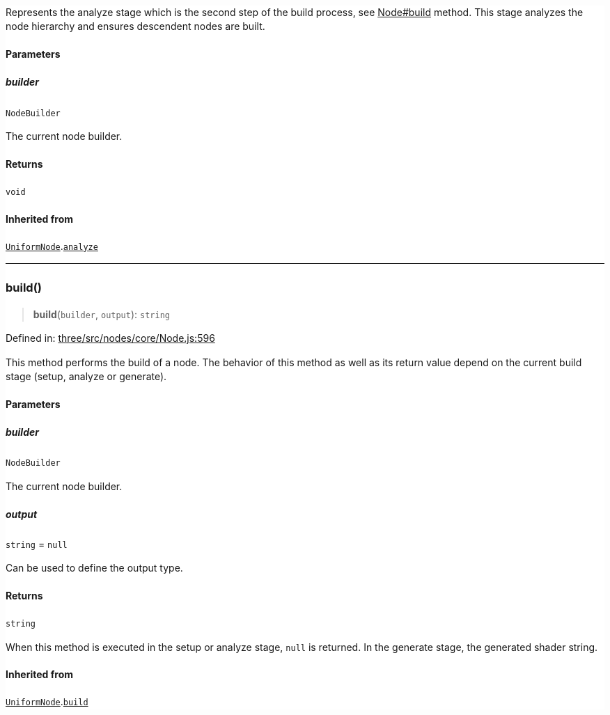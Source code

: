 Represents the analyze stage which is the second step of the build process, see [Node#build](/reference/threewebgpu/classes/node/#build) method.
This stage analyzes the node hierarchy and ensures descendent nodes are built.

#### Parameters

##### builder

`NodeBuilder`

The current node builder.

#### Returns

`void`

#### Inherited from

[`UniformNode`](/reference/threewebgpu/classes/uniformnode/).[`analyze`](/reference/threewebgpu/classes/uniformnode/#analyze)

***

### build()

> **build**(`builder`, `output`): `string`

Defined in: [three/src/nodes/core/Node.js:596](https://github.com/DefinitelyMaybe/three-i18n/blob/fa57b79433d1c349ffb23a78727299c8d4190136/three/src/nodes/core/Node.js#L596)

This method performs the build of a node. The behavior of this method as well as its return value depend
on the current build stage (setup, analyze or generate).

#### Parameters

##### builder

`NodeBuilder`

The current node builder.

##### output

`string` = `null`

Can be used to define the output type.

#### Returns

`string`

When this method is executed in the setup or analyze stage, `null` is returned. In the generate stage, the generated shader string.

#### Inherited from

[`UniformNode`](/reference/threewebgpu/classes/uniformnode/).[`build`](/reference/threewebgpu/classes/uniformnode/#build)
